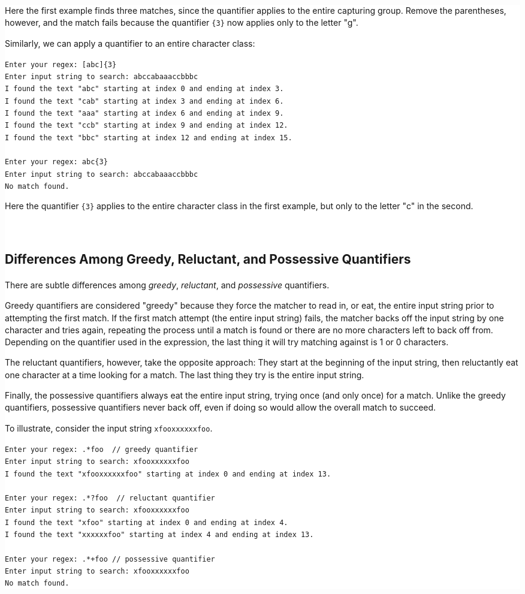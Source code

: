 Here the first example finds three matches, since the quantifier applies to the entire capturing group. Remove the parentheses, however, and the match fails because the quantifier `{3}` now applies only to the letter "g".

Similarly, we can apply a quantifier to an entire character class:

```shell
Enter your regex: [abc]{3}
Enter input string to search: abccabaaaccbbbc
I found the text "abc" starting at index 0 and ending at index 3.
I found the text "cab" starting at index 3 and ending at index 6.
I found the text "aaa" starting at index 6 and ending at index 9.
I found the text "ccb" starting at index 9 and ending at index 12.
I found the text "bbc" starting at index 12 and ending at index 15.

Enter your regex: abc{3}
Enter input string to search: abccabaaaccbbbc
No match found.
```

Here the quantifier `{3}` applies to the entire character class in the first example, but only to the letter "c" in the second.

 

## Differences Among Greedy, Reluctant, and Possessive Quantifiers

There are subtle differences among _greedy_, _reluctant_, and _possessive_ quantifiers.

Greedy quantifiers are considered "greedy" because they force the matcher to read in, or eat, the entire input string prior to attempting the first match. If the first match attempt (the entire input string) fails, the matcher backs off the input string by one character and tries again, repeating the process until a match is found or there are no more characters left to back off from. Depending on the quantifier used in the expression, the last thing it will try matching against is 1 or 0 characters.

The reluctant quantifiers, however, take the opposite approach: They start at the beginning of the input string, then reluctantly eat one character at a time looking for a match. The last thing they try is the entire input string.

Finally, the possessive quantifiers always eat the entire input string, trying once (and only once) for a match. Unlike the greedy quantifiers, possessive quantifiers never back off, even if doing so would allow the overall match to succeed.

To illustrate, consider the input string `xfooxxxxxxfoo`.

```shell
Enter your regex: .*foo  // greedy quantifier
Enter input string to search: xfooxxxxxxfoo
I found the text "xfooxxxxxxfoo" starting at index 0 and ending at index 13.

Enter your regex: .*?foo  // reluctant quantifier
Enter input string to search: xfooxxxxxxfoo
I found the text "xfoo" starting at index 0 and ending at index 4.
I found the text "xxxxxxfoo" starting at index 4 and ending at index 13.

Enter your regex: .*+foo // possessive quantifier
Enter input string to search: xfooxxxxxxfoo
No match found.
```
